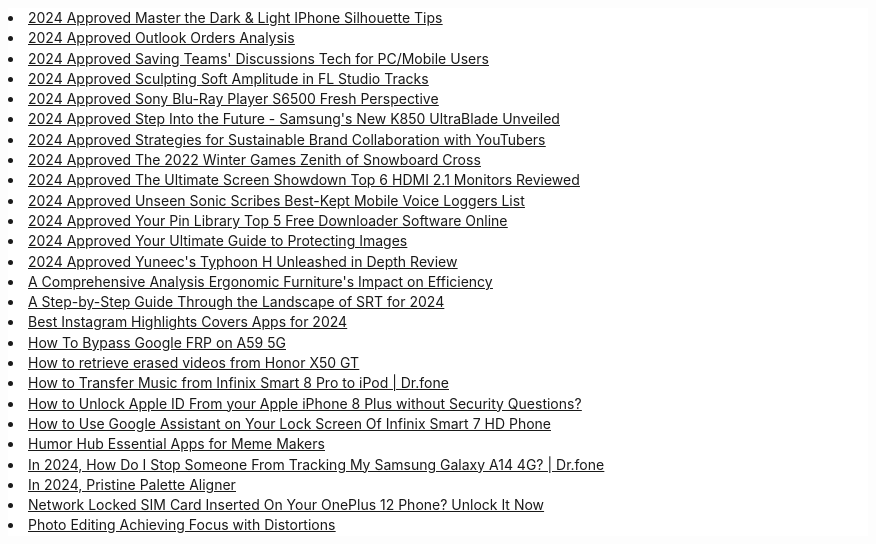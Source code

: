 <li><a href="https://fox-friendly.techidaily.com/2024-approved-master-the-dark-and-light-iphone-silhouette-tips/"><u>2024 Approved  Master the Dark & Light  IPhone Silhouette Tips</u></a></li>
<li><a href="https://fox-friendly.techidaily.com/2024-approved-outlook-orders-analysis/"><u>2024 Approved  Outlook Orders Analysis</u></a></li>
<li><a href="https://desktop-recording.techidaily.com/2024-approved-saving-teams-discussions-tech-for-pcmobile-users/"><u>2024 Approved  Saving Teams' Discussions  Tech for PC/Mobile Users</u></a></li>
<li><a href="https://fox-friendly.techidaily.com/2024-approved-sculpting-soft-amplitude-in-fl-studio-tracks/"><u>2024 Approved  Sculpting Soft Amplitude in FL Studio Tracks</u></a></li>
<li><a href="https://fox-friendly.techidaily.com/2024-approved-sony-blu-ray-player-s6500-fresh-perspective/"><u>2024 Approved  Sony Blu-Ray Player S6500  Fresh Perspective</u></a></li>
<li><a href="https://fox-friendly.techidaily.com/2024-approved-step-into-the-future-samsungs-new-k850-ultrablade-unveiled/"><u>2024 Approved  Step Into the Future - Samsung's New K850 UltraBlade Unveiled</u></a></li>
<li><a href="https://fox-friendly.techidaily.com/2024-approved-strategies-for-sustainable-brand-collaboration-with-youtubers/"><u>2024 Approved  Strategies for Sustainable Brand Collaboration with YouTubers</u></a></li>
<li><a href="https://fox-friendly.techidaily.com/2024-approved-the-2022-winter-games-zenith-of-snowboard-cross/"><u>2024 Approved  The 2022 Winter Games  Zenith of Snowboard Cross</u></a></li>
<li><a href="https://fox-friendly.techidaily.com/2024-approved-the-ultimate-screen-showdown-top-6-hdmi-21-monitors-reviewed/"><u>2024 Approved  The Ultimate Screen Showdown  Top 6 HDMI 2.1 Monitors Reviewed</u></a></li>
<li><a href="https://screen-capture.techidaily.com/2024-approved-unseen-sonic-scribes-best-kept-mobile-voice-loggers-list/"><u>2024 Approved  Unseen Sonic Scribes  Best-Kept Mobile Voice Loggers List</u></a></li>
<li><a href="https://fox-friendly.techidaily.com/2024-approved-your-pin-library-top-5-free-downloader-software-online/"><u>2024 Approved  Your Pin Library  Top 5 Free Downloader Software Online</u></a></li>
<li><a href="https://fox-friendly.techidaily.com/2024-approved-your-ultimate-guide-to-protecting-images/"><u>2024 Approved  Your Ultimate Guide to Protecting Images</u></a></li>
<li><a href="https://fox-friendly.techidaily.com/2024-approved-yuneecs-typhoon-h-unleashed-in-depth-review/"><u>2024 Approved  Yuneec's Typhoon H Unleashed in Depth Review</u></a></li>
<li><a href="https://fox-friendly.techidaily.com/a-comprehensive-analysis-ergonomic-furnitures-impact-on-efficiency/"><u>A Comprehensive Analysis  Ergonomic Furniture's Impact on Efficiency</u></a></li>
<li><a href="https://fox-boxes.techidaily.com/a-step-by-step-guide-through-the-landscape-of-srt-for-2024/"><u>A Step-by-Step Guide Through the Landscape of SRT for 2024</u></a></li>
<li><a href="https://instagram-video-recordings.techidaily.com/best-instagram-highlights-covers-apps-for-2024/"><u>Best Instagram Highlights Covers Apps for 2024</u></a></li>
<li><a href="https://phone-solutions.techidaily.com/how-to-bypass-google-frp-on-a59-5g-by-drfone-android-unlock-remove-google-frp/"><u>How To Bypass Google FRP on A59 5G</u></a></li>
<li><a href="https://blog-min.techidaily.com/how-to-retrieve-erased-videos-from-honor-x50-gt-by-fonelab-android-recover-video/"><u>How to retrieve erased videos from Honor X50 GT</u></a></li>
<li><a href="https://android-transfer.techidaily.com/how-to-transfer-music-from-infinix-smart-8-pro-to-ipod-drfone-by-drfone-transfer-from-android-transfer-from-android/"><u>How to Transfer Music from Infinix Smart 8 Pro to iPod | Dr.fone</u></a></li>
<li><a href="https://apple-account.techidaily.com/how-to-unlock-apple-id-from-your-apple-iphone-8-plus-without-security-questions-by-drfone-ios/"><u>How to Unlock Apple ID From your Apple iPhone 8 Plus without Security Questions?</u></a></li>
<li><a href="https://unlock-android.techidaily.com/how-to-use-google-assistant-on-your-lock-screen-of-infinix-smart-7-hd-phone-by-drfone-android/"><u>How to Use Google Assistant on Your Lock Screen Of Infinix Smart 7 HD Phone</u></a></li>
<li><a href="https://fox-access.techidaily.com/humor-hub-essential-apps-for-meme-makers/"><u>Humor Hub  Essential Apps for Meme Makers</u></a></li>
<li><a href="https://android-location-track.techidaily.com/in-2024-how-do-i-stop-someone-from-tracking-my-samsung-galaxy-a14-4g-drfone-by-drfone-virtual-android/"><u>In 2024, How Do I Stop Someone From Tracking My Samsung Galaxy A14 4G? | Dr.fone</u></a></li>
<li><a href="https://extra-guidance.techidaily.com/in-2024-pristine-palette-aligner/"><u>In 2024, Pristine Palette Aligner</u></a></li>
<li><a href="https://sim-unlock.techidaily.com/network-locked-sim-card-inserted-on-your-oneplus-12-phone-unlock-it-now-by-drfone-android/"><u>Network Locked SIM Card Inserted On Your OnePlus 12 Phone? Unlock It Now</u></a></li>
<li><a href="https://extra-lessons.techidaily.com/photo-editing-achieving-focus-with-distortions/"><u>Photo Editing  Achieving Focus with Distortions</u></a></li>